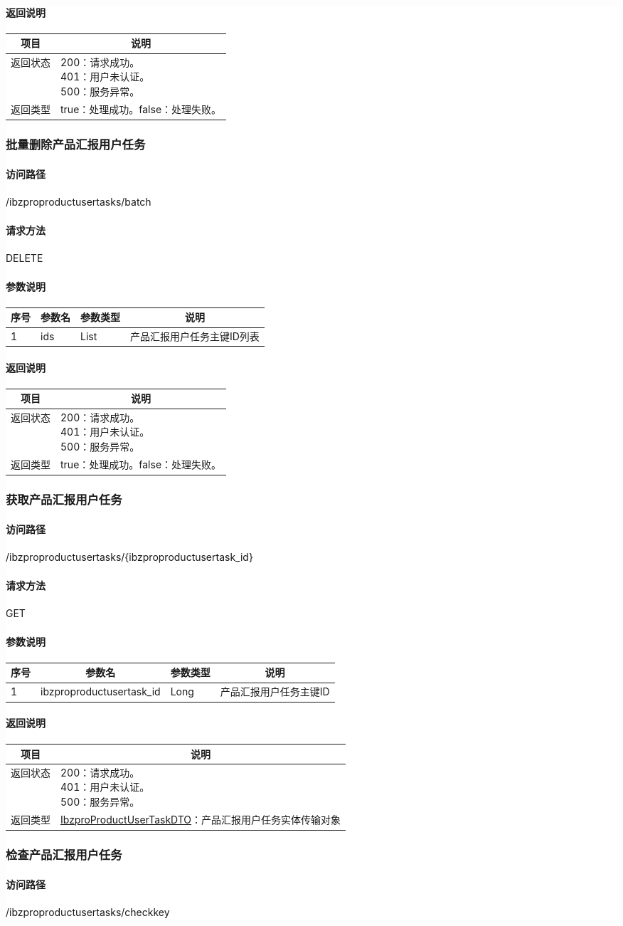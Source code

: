 #### 返回说明
| 项目 | 说明 |
| ---- | ---- |
| 返回状态 | 200：请求成功。<br>401：用户未认证。<br>500：服务异常。 |
| 返回类型 | true：处理成功。false：处理失败。 |

### 批量删除产品汇报用户任务
#### 访问路径
/ibzproproductusertasks/batch

#### 请求方法
DELETE

#### 参数说明
| 序号 | 参数名 | 参数类型 | 说明 |
| ---- | ---- | ---- | ---- |
| 1 | ids | List<Long> | 产品汇报用户任务主键ID列表 |

#### 返回说明
| 项目 | 说明 |
| ---- | ---- |
| 返回状态 | 200：请求成功。<br>401：用户未认证。<br>500：服务异常。 |
| 返回类型 | true：处理成功。false：处理失败。 |

### 获取产品汇报用户任务
#### 访问路径
/ibzproproductusertasks/{ibzproproductusertask_id}

#### 请求方法
GET

#### 参数说明
| 序号 | 参数名 | 参数类型 | 说明 |
| ---- | ---- | ---- | ---- |
| 1 | ibzproproductusertask_id | Long | 产品汇报用户任务主键ID |

#### 返回说明
| 项目 | 说明 |
| ---- | ---- |
| 返回状态 | 200：请求成功。<br>401：用户未认证。<br>500：服务异常。 |
| 返回类型 | [IbzproProductUserTaskDTO](#IbzproProductUserTaskDTO)：产品汇报用户任务实体传输对象 |

### 检查产品汇报用户任务
#### 访问路径
/ibzproproductusertasks/checkkey
